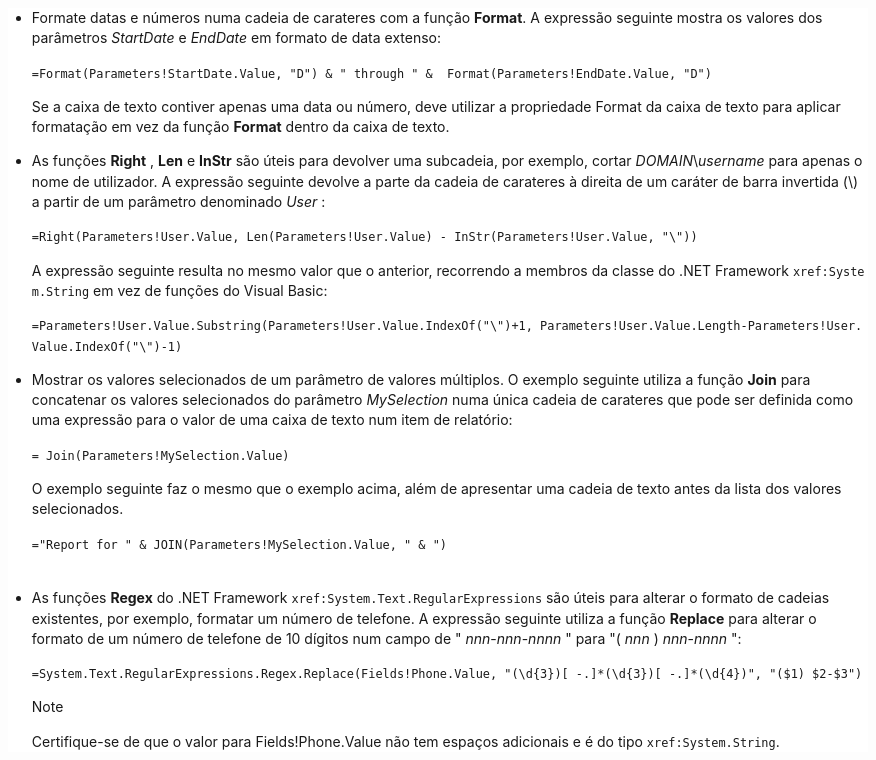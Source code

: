 -   Formate datas e números numa cadeia de carateres com a função **Format**. A expressão seguinte mostra os valores dos parâmetros *StartDate* e *EndDate* em formato de data extenso:  
  
    ```  
    =Format(Parameters!StartDate.Value, "D") & " through " &  Format(Parameters!EndDate.Value, "D")    
    ```  
  
     Se a caixa de texto contiver apenas uma data ou número, deve utilizar a propriedade Format da caixa de texto para aplicar formatação em vez da função **Format** dentro da caixa de texto.  
  
-   As funções **Right** , **Len** e **InStr** são úteis para devolver uma subcadeia, por exemplo, cortar *DOMAIN*\\*username* para apenas o nome de utilizador. A expressão seguinte devolve a parte da cadeia de carateres à direita de um caráter de barra invertida (\\) a partir de um parâmetro denominado *User* :  
  
    ```  
    =Right(Parameters!User.Value, Len(Parameters!User.Value) - InStr(Parameters!User.Value, "\"))  
    ```  
  
     A expressão seguinte resulta no mesmo valor que o anterior, recorrendo a membros da classe do .NET Framework `xref:System.String` em vez de funções do Visual Basic:  
  
    ```  
    =Parameters!User.Value.Substring(Parameters!User.Value.IndexOf("\")+1, Parameters!User.Value.Length-Parameters!User.Value.IndexOf("\")-1)  
    ```  
  
-   Mostrar os valores selecionados de um parâmetro de valores múltiplos. O exemplo seguinte utiliza a função **Join** para concatenar os valores selecionados do parâmetro *MySelection* numa única cadeia de carateres que pode ser definida como uma expressão para o valor de uma caixa de texto num item de relatório:  
  
    ```  
    = Join(Parameters!MySelection.Value)  
    ```  
  
     O exemplo seguinte faz o mesmo que o exemplo acima, além de apresentar uma cadeia de texto antes da lista dos valores selecionados.  
  
    ```  
    ="Report for " & JOIN(Parameters!MySelection.Value, " & ")  
  
    ```  
  
-   As funções **Regex** do .NET Framework `xref:System.Text.RegularExpressions` são úteis para alterar o formato de cadeias existentes, por exemplo, formatar um número de telefone. A expressão seguinte utiliza a função **Replace** para alterar o formato de um número de telefone de 10 dígitos num campo de " *nnn*-*nnn*-*nnnn* " para "( *nnn* ) *nnn*-*nnnn* ":  
  
    ```  
    =System.Text.RegularExpressions.Regex.Replace(Fields!Phone.Value, "(\d{3})[ -.]*(\d{3})[ -.]*(\d{4})", "($1) $2-$3")  
    ```  
  
    > [!NOTE]  
    >  Certifique-se de que o valor para Fields!Phone.Value não tem espaços adicionais e é do tipo `xref:System.String`.  
  